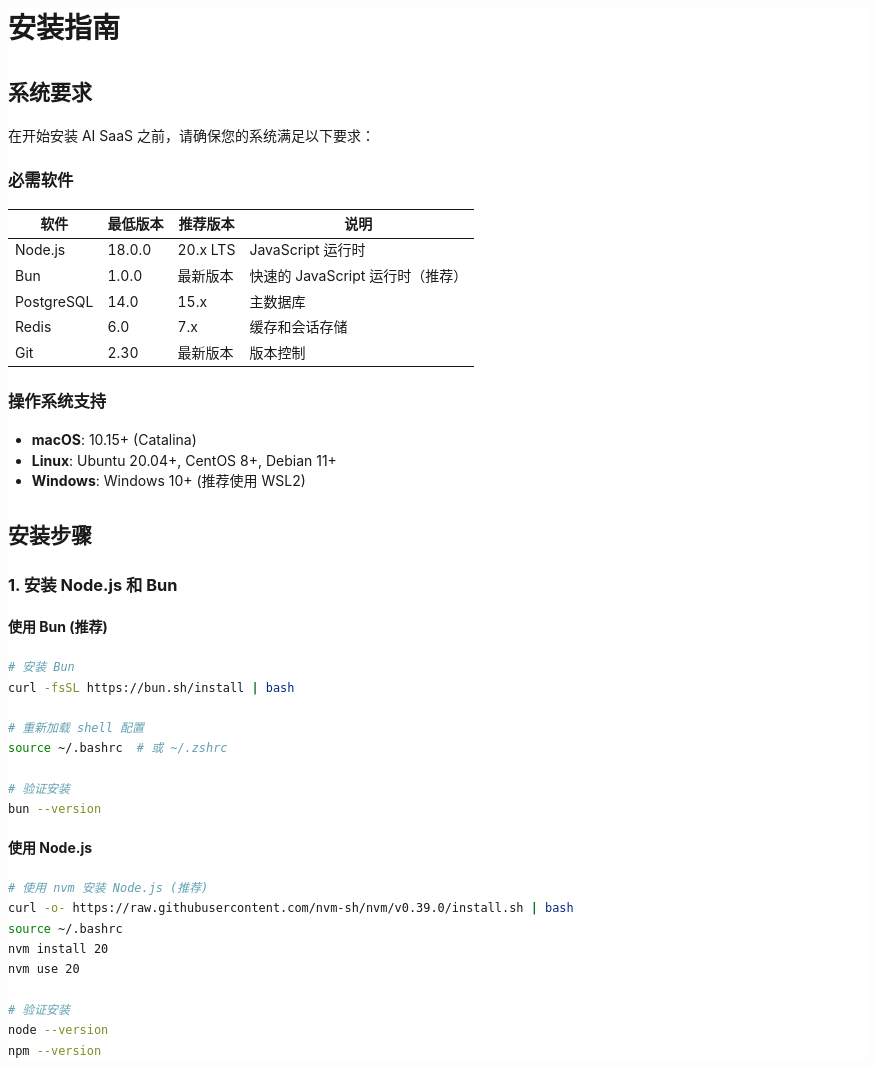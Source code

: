 # 安装指南

## 系统要求

在开始安装 AI SaaS 之前，请确保您的系统满足以下要求：

### 必需软件

| 软件 | 最低版本 | 推荐版本 | 说明 |
|------|----------|----------|------|
| Node.js | 18.0.0 | 20.x LTS | JavaScript 运行时 |
| Bun | 1.0.0 | 最新版本 | 快速的 JavaScript 运行时（推荐） |
| PostgreSQL | 14.0 | 15.x | 主数据库 |
| Redis | 6.0 | 7.x | 缓存和会话存储 |
| Git | 2.30 | 最新版本 | 版本控制 |

### 操作系统支持

- **macOS**: 10.15+ (Catalina)
- **Linux**: Ubuntu 20.04+, CentOS 8+, Debian 11+
- **Windows**: Windows 10+ (推荐使用 WSL2)

## 安装步骤

### 1. 安装 Node.js 和 Bun

#### 使用 Bun (推荐)

```bash
# 安装 Bun
curl -fsSL https://bun.sh/install | bash

# 重新加载 shell 配置
source ~/.bashrc  # 或 ~/.zshrc

# 验证安装
bun --version
```

#### 使用 Node.js

```bash
# 使用 nvm 安装 Node.js (推荐)
curl -o- https://raw.githubusercontent.com/nvm-sh/nvm/v0.39.0/install.sh | bash
source ~/.bashrc
nvm install 20
nvm use 20

# 验证安装
node --version
npm --version
```
